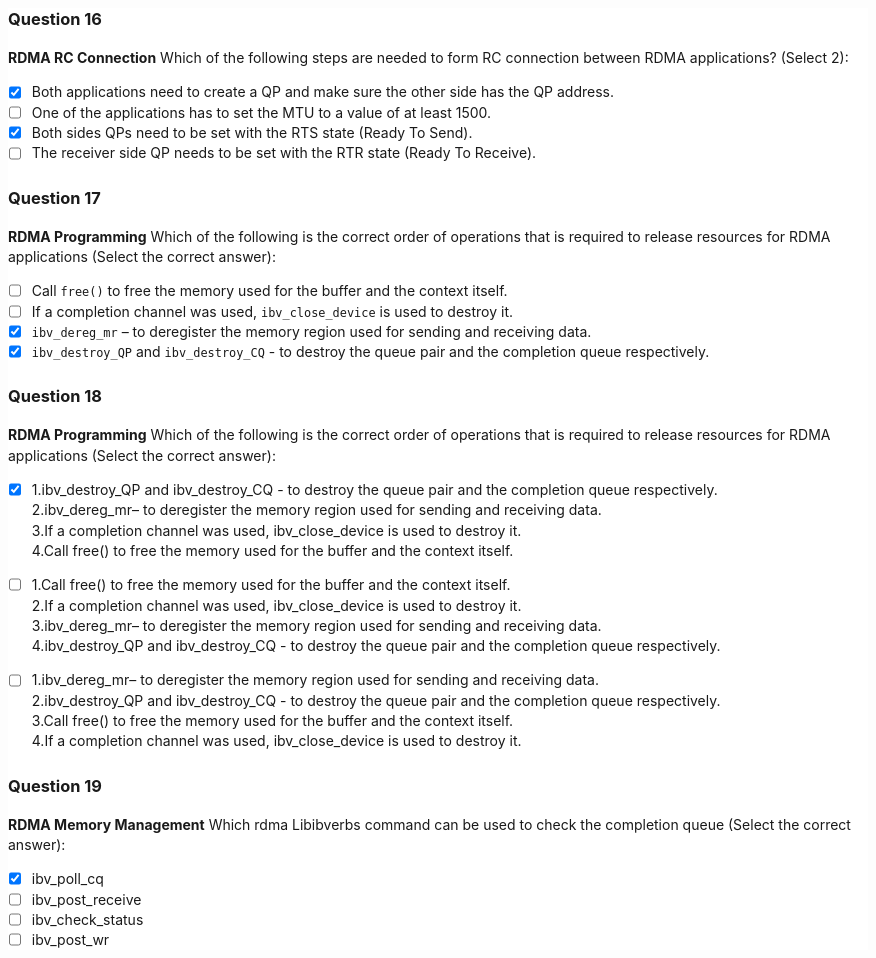 ### Question 16
**RDMA RC Connection**
Which of the following steps are needed to form RC connection between RDMA applications? (Select 2):

- [x] Both applications need to create a QP and make sure the other side has the QP address.
- [ ] One of the applications has to set the MTU to a value of at least 1500.
- [x] Both sides QPs need to be set with the RTS state (Ready To Send).
- [ ] The receiver side QP needs to be set with the RTR state (Ready To Receive).

### Question 17
**RDMA Programming**
Which of the following is the correct order of operations that is required to release resources for RDMA applications (Select the correct answer):

- [ ] Call `free()` to free the memory used for the buffer and the context itself.
- [ ] If a completion channel was used, `ibv_close_device` is used to destroy it.
- [x] `ibv_dereg_mr` – to deregister the memory region used for sending and receiving data.
- [x] `ibv_destroy_QP` and `ibv_destroy_CQ` - to destroy the queue pair and the completion queue respectively.

### Question 18
**RDMA Programming**
Which of the following is the correct order of operations that is required to release resources for RDMA applications (Select the correct answer):

- [x] 1.ibv_destroy_QP and ibv_destroy_CQ - to destroy the queue pair and the completion queue respectively. <br>
      2.ibv_dereg_mr– to deregister the memory region used for sending and receiving data.<br>
      3.If a completion channel was used, ibv_close_device is used to destroy it.<br>
      4.Call free() to free the memory used for the buffer and the context itself.



- [ ] 1.Call free() to free the memory used for the buffer and the context itself.<br>
      2.If a completion channel was used, ibv_close_device is used to destroy it.<br>
      3.ibv_dereg_mr– to deregister the memory region used for sending and receiving data.<br>
      4.ibv_destroy_QP and ibv_destroy_CQ - to destroy the queue pair and the completion queue respectively.



- [ ] 1.ibv_dereg_mr– to deregister the memory region used for sending and receiving data.<br>
      2.ibv_destroy_QP and ibv_destroy_CQ - to destroy the queue pair and the completion queue respectively.<br>
      3.Call free() to free the memory used for the buffer and the context itself.<br>
      4.If a completion channel was used, ibv_close_device is used to destroy it.

### Question 19
**RDMA Memory Management**
Which rdma Libibverbs command can be used to check the completion queue (Select the correct answer):

- [x] ibv_poll_cq
- [ ] ibv_post_receive
- [ ] ibv_check_status
- [ ] ibv_post_wr
